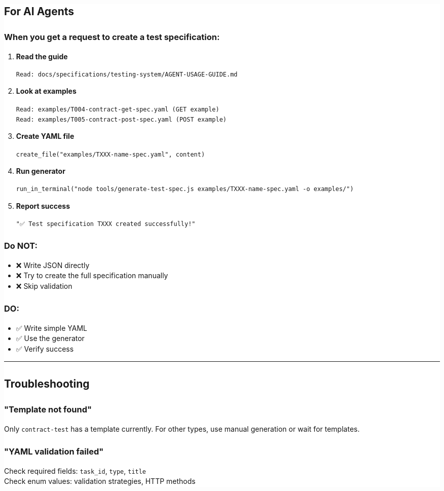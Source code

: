 
## For AI Agents

### When you get a request to create a test specification:

1. **Read the guide**
   ```
   Read: docs/specifications/testing-system/AGENT-USAGE-GUIDE.md
   ```

2. **Look at examples**
   ```
   Read: examples/T004-contract-get-spec.yaml (GET example)
   Read: examples/T005-contract-post-spec.yaml (POST example)
   ```

3. **Create YAML file**
   ```
   create_file("examples/TXXX-name-spec.yaml", content)
   ```

4. **Run generator**
   ```
   run_in_terminal("node tools/generate-test-spec.js examples/TXXX-name-spec.yaml -o examples/")
   ```

5. **Report success**
   ```
   "✅ Test specification TXXX created successfully!"
   ```

### Do NOT:
- ❌ Write JSON directly
- ❌ Try to create the full specification manually
- ❌ Skip validation

### DO:
- ✅ Write simple YAML
- ✅ Use the generator
- ✅ Verify success

---

## Troubleshooting

### "Template not found"
Only `contract-test` has a template currently. For other types, use manual generation or wait for templates.

### "YAML validation failed"
Check required fields: `task_id`, `type`, `title`  
Check enum values: validation strategies, HTTP methods
